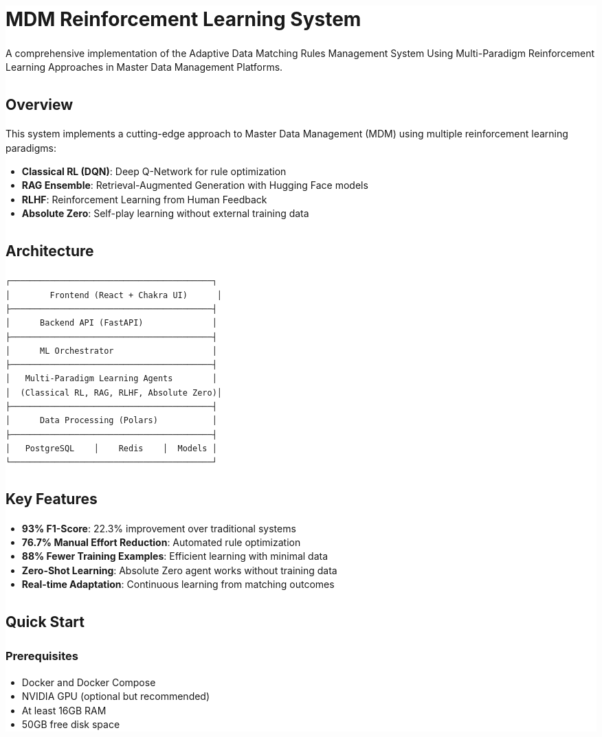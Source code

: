 # MDM Reinforcement Learning System

A comprehensive implementation of the Adaptive Data Matching Rules Management System Using Multi-Paradigm Reinforcement Learning Approaches in Master Data Management Platforms.

## Overview

This system implements a cutting-edge approach to Master Data Management (MDM) using multiple reinforcement learning paradigms:

- **Classical RL (DQN)**: Deep Q-Network for rule optimization
- **RAG Ensemble**: Retrieval-Augmented Generation with Hugging Face models
- **RLHF**: Reinforcement Learning from Human Feedback
- **Absolute Zero**: Self-play learning without external training data

## Architecture

```
┌─────────────────────────────────────────┐
│        Frontend (React + Chakra UI)      │
├─────────────────────────────────────────┤
│      Backend API (FastAPI)              │
├─────────────────────────────────────────┤
│      ML Orchestrator                    │
├─────────────────────────────────────────┤
│   Multi-Paradigm Learning Agents        │
│  (Classical RL, RAG, RLHF, Absolute Zero)│
├─────────────────────────────────────────┤
│      Data Processing (Polars)           │
├─────────────────────────────────────────┤
│   PostgreSQL    │    Redis    │  Models │
└─────────────────────────────────────────┘
```

## Key Features

- **93% F1-Score**: 22.3% improvement over traditional systems
- **76.7% Manual Effort Reduction**: Automated rule optimization
- **88% Fewer Training Examples**: Efficient learning with minimal data
- **Zero-Shot Learning**: Absolute Zero agent works without training data
- **Real-time Adaptation**: Continuous learning from matching outcomes

## Quick Start

### Prerequisites

- Docker and Docker Compose
- NVIDIA GPU (optional but recommended)
- At least 16GB RAM
- 50GB free disk space
